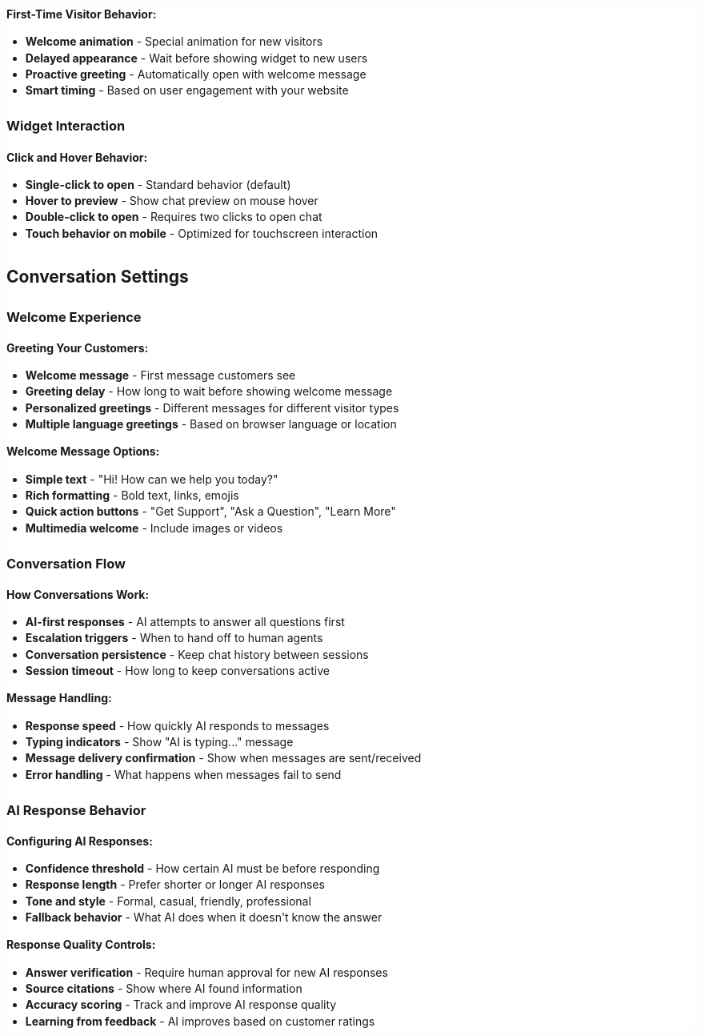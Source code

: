 **First-Time Visitor Behavior:**
- **Welcome animation** - Special animation for new visitors
- **Delayed appearance** - Wait before showing widget to new users
- **Proactive greeting** - Automatically open with welcome message
- **Smart timing** - Based on user engagement with your website

### Widget Interaction
**Click and Hover Behavior:**
- **Single-click to open** - Standard behavior (default)
- **Hover to preview** - Show chat preview on mouse hover
- **Double-click to open** - Requires two clicks to open chat
- **Touch behavior on mobile** - Optimized for touchscreen interaction

## Conversation Settings

### Welcome Experience
**Greeting Your Customers:**
- **Welcome message** - First message customers see
- **Greeting delay** - How long to wait before showing welcome message
- **Personalized greetings** - Different messages for different visitor types
- **Multiple language greetings** - Based on browser language or location

**Welcome Message Options:**
- **Simple text** - "Hi! How can we help you today?"
- **Rich formatting** - Bold text, links, emojis
- **Quick action buttons** - "Get Support", "Ask a Question", "Learn More"
- **Multimedia welcome** - Include images or videos

### Conversation Flow
**How Conversations Work:**
- **AI-first responses** - AI attempts to answer all questions first
- **Escalation triggers** - When to hand off to human agents
- **Conversation persistence** - Keep chat history between sessions
- **Session timeout** - How long to keep conversations active

**Message Handling:**
- **Response speed** - How quickly AI responds to messages
- **Typing indicators** - Show "AI is typing..." message
- **Message delivery confirmation** - Show when messages are sent/received
- **Error handling** - What happens when messages fail to send

### AI Response Behavior
**Configuring AI Responses:**
- **Confidence threshold** - How certain AI must be before responding
- **Response length** - Prefer shorter or longer AI responses
- **Tone and style** - Formal, casual, friendly, professional
- **Fallback behavior** - What AI does when it doesn't know the answer

**Response Quality Controls:**
- **Answer verification** - Require human approval for new AI responses
- **Source citations** - Show where AI found information
- **Accuracy scoring** - Track and improve AI response quality
- **Learning from feedback** - AI improves based on customer ratings
